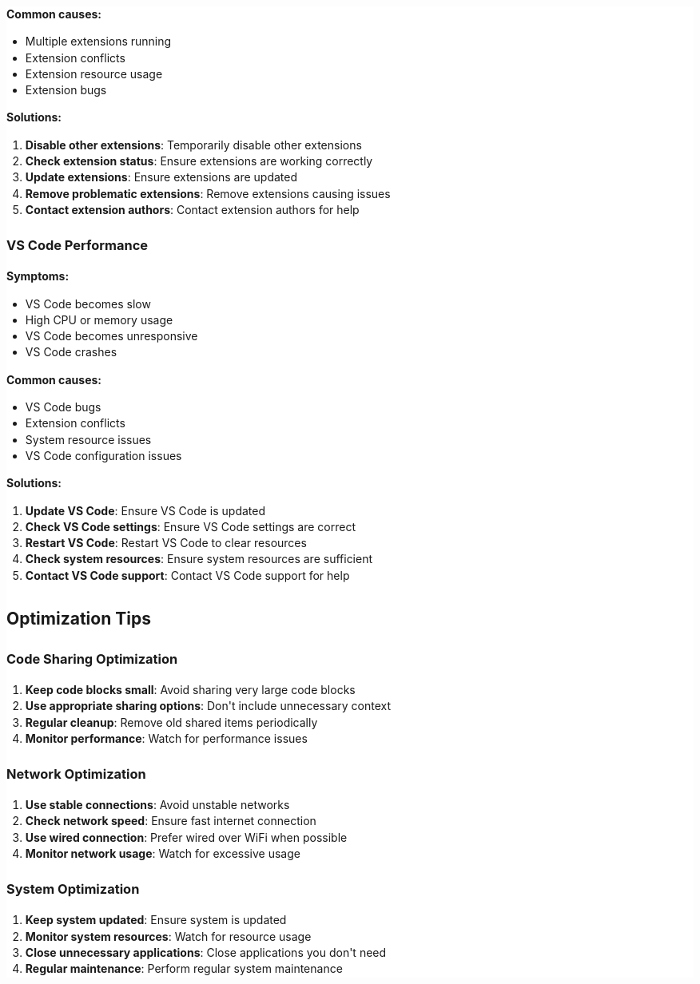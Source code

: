 **Common causes:**
- Multiple extensions running
- Extension conflicts
- Extension resource usage
- Extension bugs

**Solutions:**
1. **Disable other extensions**: Temporarily disable other extensions
2. **Check extension status**: Ensure extensions are working correctly
3. **Update extensions**: Ensure extensions are updated
4. **Remove problematic extensions**: Remove extensions causing issues
5. **Contact extension authors**: Contact extension authors for help

### VS Code Performance

**Symptoms:**
- VS Code becomes slow
- High CPU or memory usage
- VS Code becomes unresponsive
- VS Code crashes

**Common causes:**
- VS Code bugs
- Extension conflicts
- System resource issues
- VS Code configuration issues

**Solutions:**
1. **Update VS Code**: Ensure VS Code is updated
2. **Check VS Code settings**: Ensure VS Code settings are correct
3. **Restart VS Code**: Restart VS Code to clear resources
4. **Check system resources**: Ensure system resources are sufficient
5. **Contact VS Code support**: Contact VS Code support for help

## Optimization Tips

### Code Sharing Optimization

1. **Keep code blocks small**: Avoid sharing very large code blocks
2. **Use appropriate sharing options**: Don't include unnecessary context
3. **Regular cleanup**: Remove old shared items periodically
4. **Monitor performance**: Watch for performance issues

### Network Optimization

1. **Use stable connections**: Avoid unstable networks
2. **Check network speed**: Ensure fast internet connection
3. **Use wired connection**: Prefer wired over WiFi when possible
4. **Monitor network usage**: Watch for excessive usage

### System Optimization

1. **Keep system updated**: Ensure system is updated
2. **Monitor system resources**: Watch for resource usage
3. **Close unnecessary applications**: Close applications you don't need
4. **Regular maintenance**: Perform regular system maintenance
